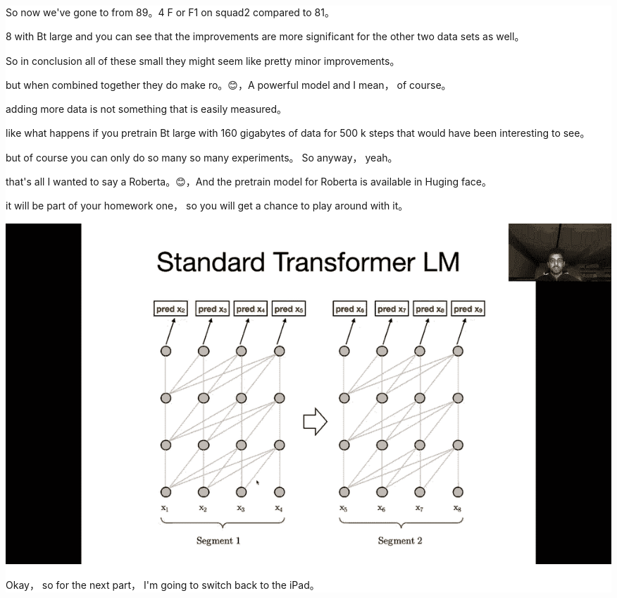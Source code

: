  So now we've gone to from 89。4 F or F1 on squad2 compared to 81。

8 with Bt large and you can see that the improvements are more significant for the other two data sets as well。

 So in conclusion all of these small they might seem like pretty minor improvements。

 but when combined together they do make ro。😊，A powerful model and I mean， of course。

 adding more data is not something that is easily measured。

 like what happens if you pretrain Bt large with 160 gigabytes of data for 500 k steps that would have been interesting to see。

 but of course you can only do so many so many experiments。 So anyway， yeah。

 that's all I wanted to say a Roberta。😊，And the pretrain model for Roberta is available in Huging face。

 it will be part of your homework one， so you will get a chance to play around with it。



![](img/bbfb665bd849a609a104cd892c741d57_4.png)

Okay， so for the next part， I'm going to switch back to the iPad。


